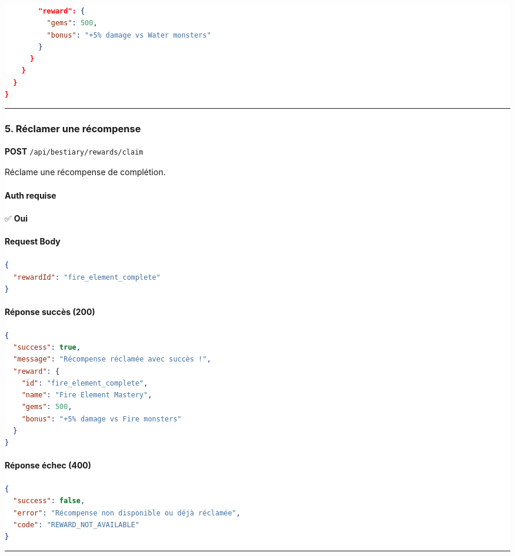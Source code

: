```json
        "reward": {
          "gems": 500,
          "bonus": "+5% damage vs Water monsters"
        }
      }
    }
  }
}
```

---

### 5. Réclamer une récompense

**POST** `/api/bestiary/rewards/claim`

Réclame une récompense de complétion.

#### Auth requise
✅ **Oui**

#### Request Body

```json
{
  "rewardId": "fire_element_complete"
}
```

#### Réponse succès (200)

```json
{
  "success": true,
  "message": "Récompense réclamée avec succès !",
  "reward": {
    "id": "fire_element_complete",
    "name": "Fire Element Mastery",
    "gems": 500,
    "bonus": "+5% damage vs Fire monsters"
  }
}
```

#### Réponse échec (400)

```json
{
  "success": false,
  "error": "Récompense non disponible ou déjà réclamée",
  "code": "REWARD_NOT_AVAILABLE"
}
```

---
